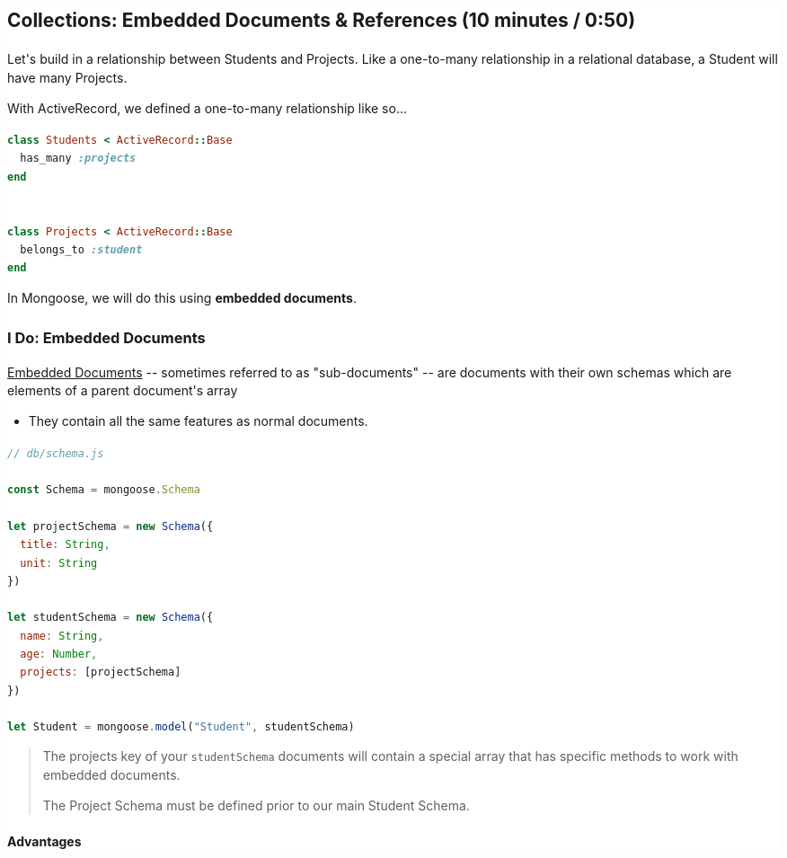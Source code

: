 
## Collections: Embedded Documents & References (10 minutes / 0:50)

Let's build in a relationship between Students and Projects.  Like a one-to-many relationship in a relational database, a Student will have many Projects.

With ActiveRecord, we defined a one-to-many relationship like so...

```rb
class Students < ActiveRecord::Base
  has_many :projects
end


class Projects < ActiveRecord::Base
  belongs_to :student
end
```

In Mongoose, we will do this using **embedded documents**.

### I Do: Embedded Documents

[Embedded Documents](http://mongoosejs.com/docs/2.7.x/docs/embedded-documents.html) -- sometimes referred to as "sub-documents" -- are documents with their own schemas which are elements of a parent document's array
* They contain all the same features as normal documents.


```js
// db/schema.js

const Schema = mongoose.Schema

let projectSchema = new Schema({
  title: String,
  unit: String
})

let studentSchema = new Schema({
  name: String,
  age: Number,
  projects: [projectSchema]
})

let Student = mongoose.model("Student", studentSchema)

```
> The projects key of your `studentSchema` documents will contain a special array that has specific methods to work with embedded documents.
>
> The Project Schema must be defined prior to our main Student Schema.

#### Advantages
